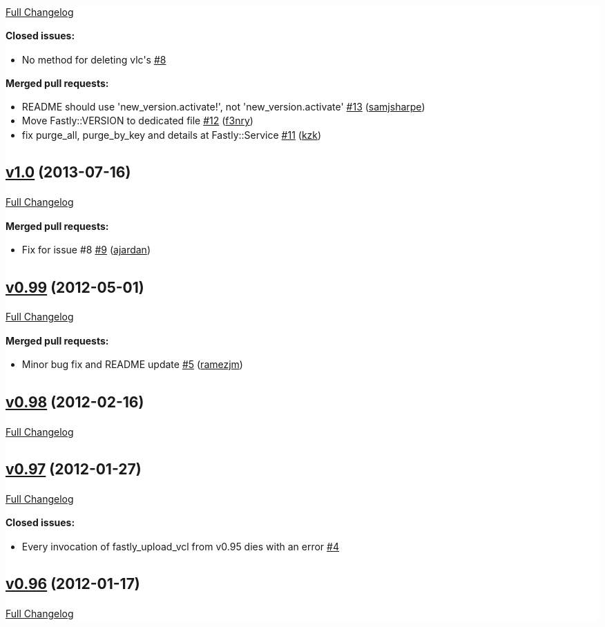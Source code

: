 [Full Changelog](https://github.com/fastly/fastly-ruby/compare/v1.0...v1.01)

**Closed issues:**

- No method for deleting vlc's [#8](https://github.com/fastly/fastly-ruby/issues/8)

**Merged pull requests:**

- README should use 'new_version.activate!', not 'new_version.activate' [#13](https://github.com/fastly/fastly-ruby/pull/13) ([samjsharpe](https://github.com/samjsharpe))
- Move Fastly::VERSION to dedicated file [#12](https://github.com/fastly/fastly-ruby/pull/12) ([f3nry](https://github.com/f3nry))
- fix purge_all, purge_by_key and details at Fastly::Service [#11](https://github.com/fastly/fastly-ruby/pull/11) ([kzk](https://github.com/kzk))

## [v1.0](https://github.com/fastly/fastly-ruby/tree/v1.0) (2013-07-16)

[Full Changelog](https://github.com/fastly/fastly-ruby/compare/v0.99...v1.0)

**Merged pull requests:**

- Fix for issue #8 [#9](https://github.com/fastly/fastly-ruby/pull/9) ([ajardan](https://github.com/ajardan))

## [v0.99](https://github.com/fastly/fastly-ruby/tree/v0.99) (2012-05-01)

[Full Changelog](https://github.com/fastly/fastly-ruby/compare/v0.98...v0.99)

**Merged pull requests:**

- Minor bug fix and README update [#5](https://github.com/fastly/fastly-ruby/pull/5) ([ramezjm](https://github.com/ramezjm))

## [v0.98](https://github.com/fastly/fastly-ruby/tree/v0.98) (2012-02-16)

[Full Changelog](https://github.com/fastly/fastly-ruby/compare/v0.97...v0.98)

## [v0.97](https://github.com/fastly/fastly-ruby/tree/v0.97) (2012-01-27)

[Full Changelog](https://github.com/fastly/fastly-ruby/compare/v0.96...v0.97)

**Closed issues:**

- Every invocation of fastly_upload_vcl from v0.95 dies with an error [#4](https://github.com/fastly/fastly-ruby/issues/4)

## [v0.96](https://github.com/fastly/fastly-ruby/tree/v0.96) (2012-01-17)

[Full Changelog](https://github.com/fastly/fastly-ruby/compare/v0.95...v0.96)
